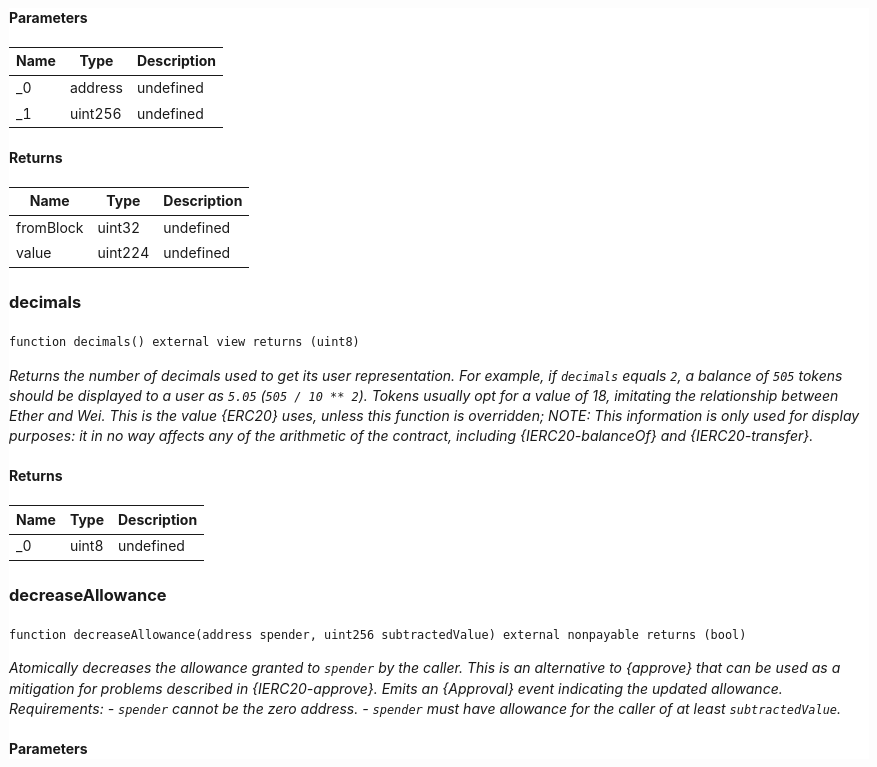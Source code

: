 



#### Parameters

| Name | Type | Description |
|---|---|---|
| _0 | address | undefined |
| _1 | uint256 | undefined |

#### Returns

| Name | Type | Description |
|---|---|---|
| fromBlock | uint32 | undefined |
| value | uint224 | undefined |

### decimals

```solidity
function decimals() external view returns (uint8)
```



*Returns the number of decimals used to get its user representation. For example, if `decimals` equals `2`, a balance of `505` tokens should be displayed to a user as `5.05` (`505 / 10 ** 2`). Tokens usually opt for a value of 18, imitating the relationship between Ether and Wei. This is the value {ERC20} uses, unless this function is overridden; NOTE: This information is only used for _display_ purposes: it in no way affects any of the arithmetic of the contract, including {IERC20-balanceOf} and {IERC20-transfer}.*


#### Returns

| Name | Type | Description |
|---|---|---|
| _0 | uint8 | undefined |

### decreaseAllowance

```solidity
function decreaseAllowance(address spender, uint256 subtractedValue) external nonpayable returns (bool)
```



*Atomically decreases the allowance granted to `spender` by the caller. This is an alternative to {approve} that can be used as a mitigation for problems described in {IERC20-approve}. Emits an {Approval} event indicating the updated allowance. Requirements: - `spender` cannot be the zero address. - `spender` must have allowance for the caller of at least `subtractedValue`.*

#### Parameters
